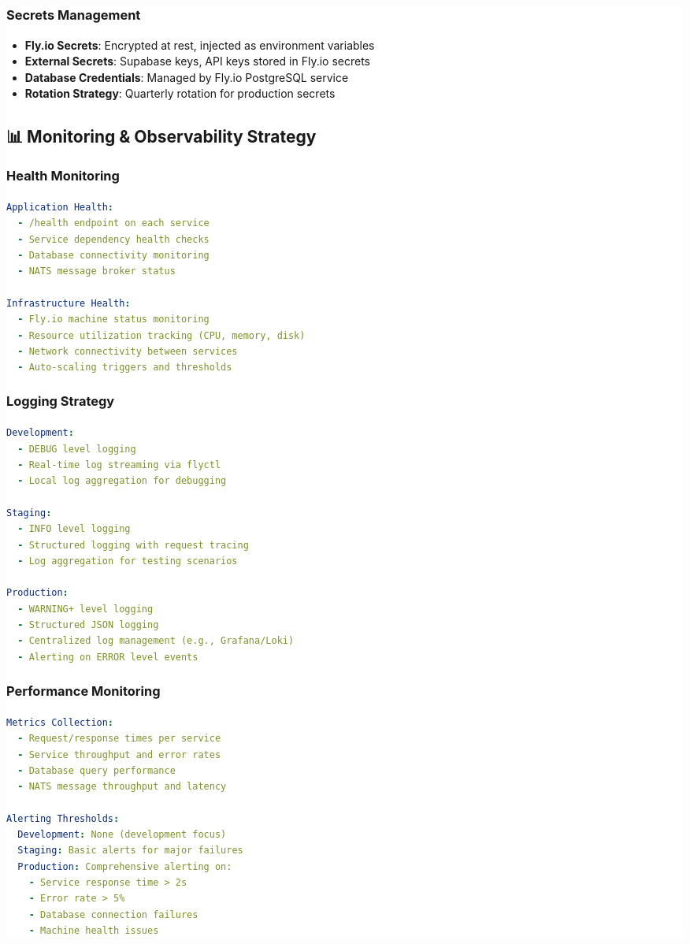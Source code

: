 ### **Secrets Management**
- **Fly.io Secrets**: Encrypted at rest, injected as environment variables
- **External Secrets**: Supabase keys, API keys stored in Fly.io secrets
- **Database Credentials**: Managed by Fly.io PostgreSQL service
- **Rotation Strategy**: Quarterly rotation for production secrets

## 📊 **Monitoring & Observability Strategy**

### **Health Monitoring**
```yaml
Application Health:
  - /health endpoint on each service
  - Service dependency health checks
  - Database connectivity monitoring
  - NATS message broker status

Infrastructure Health:
  - Fly.io machine status monitoring
  - Resource utilization tracking (CPU, memory, disk)
  - Network connectivity between services
  - Auto-scaling triggers and thresholds
```

### **Logging Strategy**
```yaml
Development:
  - DEBUG level logging
  - Real-time log streaming via flyctl
  - Local log aggregation for debugging

Staging:
  - INFO level logging
  - Structured logging with request tracing
  - Log aggregation for testing scenarios

Production:
  - WARNING+ level logging
  - Structured JSON logging
  - Centralized log management (e.g., Grafana/Loki)
  - Alerting on ERROR level events
```

### **Performance Monitoring**
```yaml
Metrics Collection:
  - Request/response times per service
  - Service throughput and error rates
  - Database query performance
  - NATS message throughput and latency

Alerting Thresholds:
  Development: None (development focus)
  Staging: Basic alerts for major failures
  Production: Comprehensive alerting on:
    - Service response time > 2s
    - Error rate > 5%
    - Database connection failures
    - Machine health issues
```
